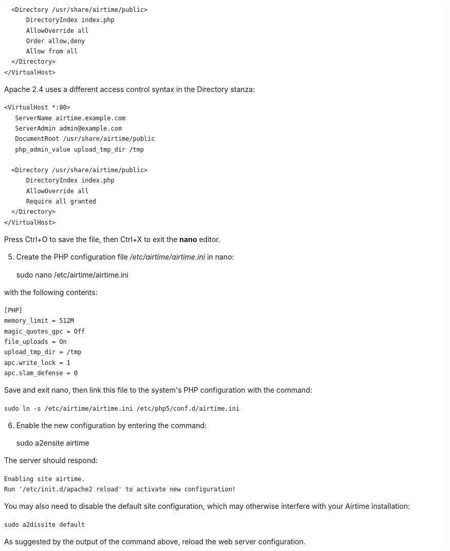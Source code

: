       <Directory /usr/share/airtime/public>
          DirectoryIndex index.php
          AllowOverride all
          Order allow,deny
          Allow from all
      </Directory>
    </VirtualHost>

Apache 2.4 uses a different access control syntax in the Directory stanza:

    <VirtualHost *:80>
       ServerName airtime.example.com
       ServerAdmin admin@example.com
       DocumentRoot /usr/share/airtime/public
       php_admin_value upload_tmp_dir /tmp

      <Directory /usr/share/airtime/public>
          DirectoryIndex index.php
          AllowOverride all
          Require all granted
      </Directory>
    </VirtualHost>

Press Ctrl+O to save the file, then Ctrl+X to exit the **nano** editor.

5. Create the PHP configuration file */etc/airtime/airtime.ini* in nano:

    sudo nano /etc/airtime/airtime.ini

with the following contents:

    [PHP]
    memory_limit = 512M
    magic_quotes_gpc = Off
    file_uploads = On
    upload_tmp_dir = /tmp
    apc.write_lock = 1
    apc.slam_defense = 0

Save and exit nano, then link this file to the system's PHP configuration with the command:

    sudo ln -s /etc/airtime/airtime.ini /etc/php5/conf.d/airtime.ini

6. Enable the new configuration by entering the command:

    sudo a2ensite airtime

The server should respond:

    Enabling site airtime.
    Run '/etc/init.d/apache2 reload' to activate new configuration!

You may also need to disable the default site configuration, which may otherwise interfere with your Airtime installation:

    sudo a2dissite default

As suggested by the output of the command above, reload the web server configuration.
